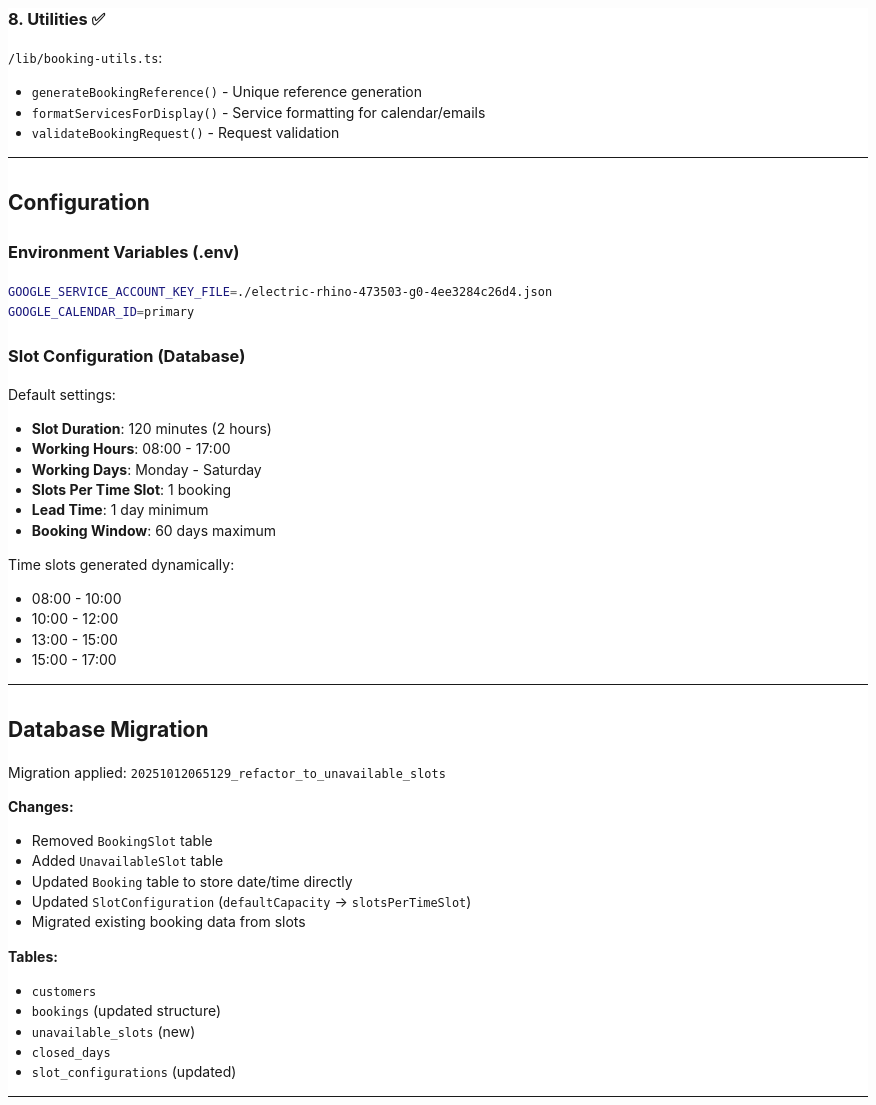### 8. **Utilities** ✅
`/lib/booking-utils.ts`:
- `generateBookingReference()` - Unique reference generation
- `formatServicesForDisplay()` - Service formatting for calendar/emails
- `validateBookingRequest()` - Request validation

---

## Configuration

### Environment Variables (.env)
```bash
GOOGLE_SERVICE_ACCOUNT_KEY_FILE=./electric-rhino-473503-g0-4ee3284c26d4.json
GOOGLE_CALENDAR_ID=primary
```

### Slot Configuration (Database)
Default settings:
- **Slot Duration**: 120 minutes (2 hours)
- **Working Hours**: 08:00 - 17:00
- **Working Days**: Monday - Saturday
- **Slots Per Time Slot**: 1 booking
- **Lead Time**: 1 day minimum
- **Booking Window**: 60 days maximum

Time slots generated dynamically:
- 08:00 - 10:00
- 10:00 - 12:00
- 13:00 - 15:00
- 15:00 - 17:00

---

## Database Migration

Migration applied: `20251012065129_refactor_to_unavailable_slots`

**Changes:**
- Removed `BookingSlot` table
- Added `UnavailableSlot` table
- Updated `Booking` table to store date/time directly
- Updated `SlotConfiguration` (`defaultCapacity` → `slotsPerTimeSlot`)
- Migrated existing booking data from slots

**Tables:**
- `customers`
- `bookings` (updated structure)
- `unavailable_slots` (new)
- `closed_days`
- `slot_configurations` (updated)

---
